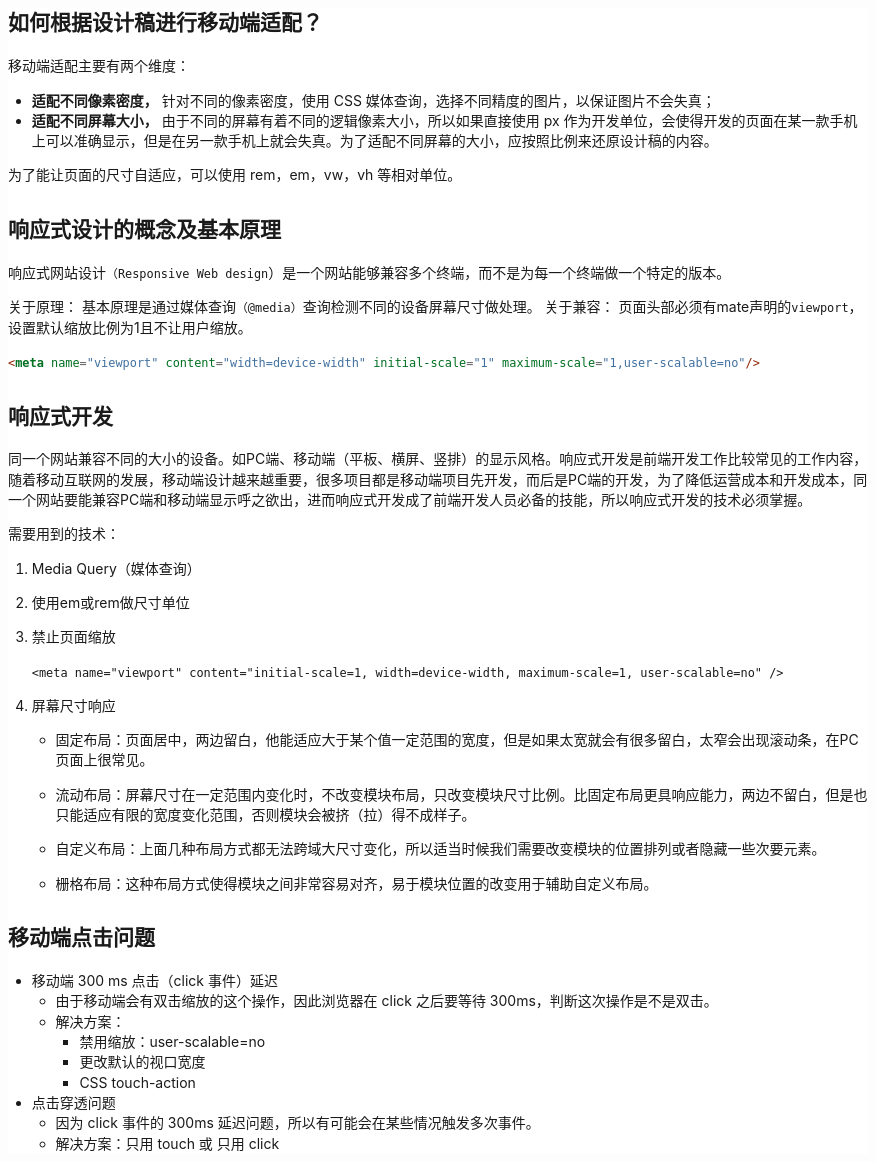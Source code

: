 

## 如何根据设计稿进行移动端适配？

移动端适配主要有两个维度：

- **适配不同像素密度，** 针对不同的像素密度，使用 CSS 媒体查询，选择不同精度的图片，以保证图片不会失真；
- **适配不同屏幕大小，** 由于不同的屏幕有着不同的逻辑像素大小，所以如果直接使用 px 作为开发单位，会使得开发的页面在某一款手机上可以准确显示，但是在另一款手机上就会失真。为了适配不同屏幕的大小，应按照比例来还原设计稿的内容。

为了能让页面的尺寸自适应，可以使用 rem，em，vw，vh 等相对单位。



## 响应式设计的概念及基本原理

响应式网站设计`（Responsive Web design`）是一个网站能够兼容多个终端，而不是为每一个终端做一个特定的版本。

关于原理： 基本原理是通过媒体查询`（@media）`查询检测不同的设备屏幕尺寸做处理。 关于兼容： 页面头部必须有mate声明的`viewport`，设置默认缩放比例为1且不让用户缩放。

```html
<meta name="viewport" content="width=device-width" initial-scale="1" maximum-scale="1,user-scalable=no"/>
```



## 响应式开发

同一个网站兼容不同的大小的设备。如PC端、移动端（平板、横屏、竖排）的显示风格。响应式开发是前端开发工作比较常见的工作内容，随着移动互联网的发展，移动端设计越来越重要，很多项目都是移动端项目先开发，而后是PC端的开发，为了降低运营成本和开发成本，同一个网站要能兼容PC端和移动端显示呼之欲出，进而响应式开发成了前端开发人员必备的技能，所以响应式开发的技术必须掌握。

需要用到的技术：

1. Media Query（媒体查询）

2. 使用em或rem做尺寸单位

3. 禁止页面缩放

   ```
   <meta name="viewport" content="initial-scale=1, width=device-width, maximum-scale=1, user-scalable=no" />
   ```

4. 屏幕尺寸响应

   - 固定布局：页面居中，两边留白，他能适应大于某个值一定范围的宽度，但是如果太宽就会有很多留白，太窄会出现滚动条，在PC页面上很常见。

   - 流动布局：屏幕尺寸在一定范围内变化时，不改变模块布局，只改变模块尺寸比例。比固定布局更具响应能力，两边不留白，但是也只能适应有限的宽度变化范围，否则模块会被挤（拉）得不成样子。

   - 自定义布局：上面几种布局方式都无法跨域大尺寸变化，所以适当时候我们需要改变模块的位置排列或者隐藏一些次要元素。

   - 栅格布局：这种布局方式使得模块之间非常容易对齐，易于模块位置的改变用于辅助自定义布局。



## 移动端点击问题

- 移动端 300 ms 点击（click 事件）延迟
  - 由于移动端会有双击缩放的这个操作，因此浏览器在 click 之后要等待 300ms，判断这次操作是不是双击。
  - 解决方案：
    - 禁用缩放：user-scalable=no
    - 更改默认的视口宽度
    - CSS touch-action
- 点击穿透问题
  - 因为 click 事件的 300ms 延迟问题，所以有可能会在某些情况触发多次事件。
  - 解决方案：只用 touch 或 只用 click

